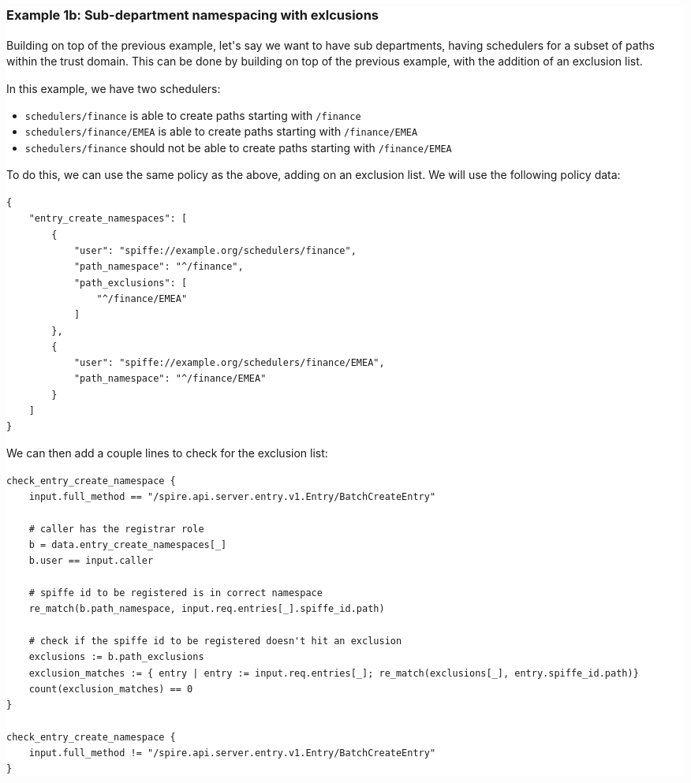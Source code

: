 ### Example 1b: Sub-department namespacing with exlcusions

Building on top of the previous example, let's say we want to have sub
departments, having schedulers for a subset of paths within the trust domain.
This can be done by building on top of the previous example, with the addition
of an exclusion list.

In this example, we have two schedulers:

- `schedulers/finance` is able to create paths starting with  `/finance`
- `schedulers/finance/EMEA` is able to create paths starting with `/finance/EMEA`
- `schedulers/finance` should not be able to create paths starting with
  `/finance/EMEA`

To do this, we can use the same policy as the above, adding on an exclusion
list. We will use the following policy data:

```rego
{
    "entry_create_namespaces": [
        {
            "user": "spiffe://example.org/schedulers/finance",
            "path_namespace": "^/finance",
            "path_exclusions": [
                "^/finance/EMEA"
            ]
        },
        {
            "user": "spiffe://example.org/schedulers/finance/EMEA",
            "path_namespace": "^/finance/EMEA"
        }
    ]
}
```

We can then add a couple lines to check for the exclusion list:

```rego
check_entry_create_namespace {
    input.full_method == "/spire.api.server.entry.v1.Entry/BatchCreateEntry"

    # caller has the registrar role
    b = data.entry_create_namespaces[_]
    b.user == input.caller

    # spiffe id to be registered is in correct namespace
    re_match(b.path_namespace, input.req.entries[_].spiffe_id.path)

    # check if the spiffe id to be registered doesn't hit an exclusion
    exclusions := b.path_exclusions
    exclusion_matches := { entry | entry := input.req.entries[_]; re_match(exclusions[_], entry.spiffe_id.path)}
    count(exclusion_matches) == 0
}

check_entry_create_namespace {
    input.full_method != "/spire.api.server.entry.v1.Entry/BatchCreateEntry"
}
```
